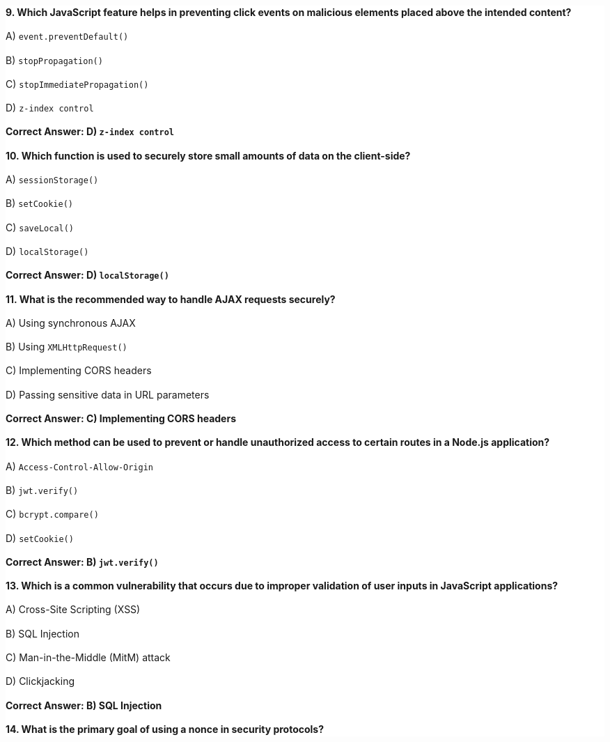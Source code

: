 **9. Which JavaScript feature helps in preventing click events on malicious elements placed above the intended content?**
   
   A) `event.preventDefault()`
   
   B) `stopPropagation()`
   
   C) `stopImmediatePropagation()`
   
   D) `z-index control`
   
   **Correct Answer: D) `z-index control`**

**10. Which function is used to securely store small amounts of data on the client-side?**
   
   A) `sessionStorage()`
   
   B) `setCookie()`
   
   C) `saveLocal()`
   
   D) `localStorage()`
   
   **Correct Answer: D) `localStorage()`**

**11. What is the recommended way to handle AJAX requests securely?**
   
   A) Using synchronous AJAX
   
   B) Using `XMLHttpRequest()`
   
   C) Implementing CORS headers
   
   D) Passing sensitive data in URL parameters
   
   **Correct Answer: C) Implementing CORS headers**

**12. Which method can be used to prevent or handle unauthorized access to certain routes in a Node.js application?**
   
   A) `Access-Control-Allow-Origin`
   
   B) `jwt.verify()`
   
   C) `bcrypt.compare()`
   
   D) `setCookie()`
   
   **Correct Answer: B) `jwt.verify()`**

**13. Which is a common vulnerability that occurs due to improper validation of user inputs in JavaScript applications?**
   
   A) Cross-Site Scripting (XSS)
   
   B) SQL Injection
   
   C) Man-in-the-Middle (MitM) attack
   
   D) Clickjacking
   
   **Correct Answer: B) SQL Injection**

**14. What is the primary goal of using a nonce in security protocols?**
   
